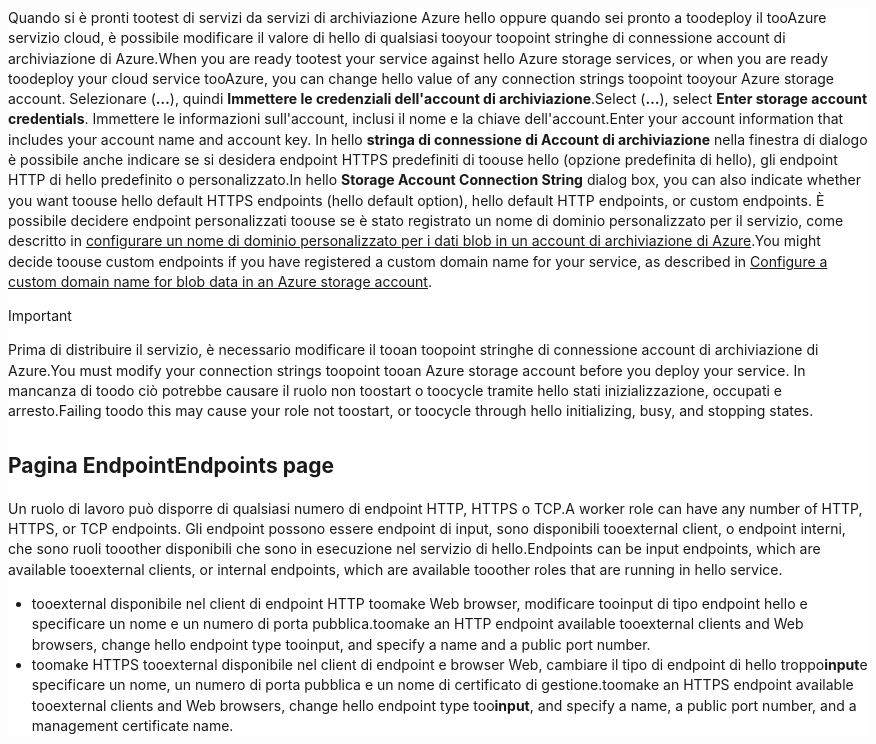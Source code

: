 <span data-ttu-id="e9466-148">Quando si è pronti tootest di servizi da servizi di archiviazione Azure hello oppure quando sei pronto a toodeploy il tooAzure servizio cloud, è possibile modificare il valore di hello di qualsiasi tooyour toopoint stringhe di connessione account di archiviazione di Azure.</span><span class="sxs-lookup"><span data-stu-id="e9466-148">When you are ready tootest your service against hello Azure storage services, or when you are ready toodeploy your cloud service tooAzure, you can change hello value of any connection strings toopoint tooyour Azure storage account.</span></span> <span data-ttu-id="e9466-149">Selezionare (**…**), quindi **Immettere le credenziali dell'account di archiviazione**.</span><span class="sxs-lookup"><span data-stu-id="e9466-149">Select (**…**), select **Enter storage account credentials**.</span></span> <span data-ttu-id="e9466-150">Immettere le informazioni sull'account, inclusi il nome e la chiave dell'account.</span><span class="sxs-lookup"><span data-stu-id="e9466-150">Enter your account information that includes your account name and account key.</span></span> <span data-ttu-id="e9466-151">In hello **stringa di connessione di Account di archiviazione** nella finestra di dialogo è possibile anche indicare se si desidera endpoint HTTPS predefiniti di toouse hello (opzione predefinita di hello), gli endpoint HTTP di hello predefinito o personalizzato.</span><span class="sxs-lookup"><span data-stu-id="e9466-151">In hello **Storage Account Connection String** dialog box, you can also indicate whether you want toouse hello default HTTPS endpoints (hello default option), hello default HTTP endpoints, or custom endpoints.</span></span> <span data-ttu-id="e9466-152">È possibile decidere endpoint personalizzati toouse se è stato registrato un nome di dominio personalizzato per il servizio, come descritto in [configurare un nome di dominio personalizzato per i dati blob in un account di archiviazione di Azure](storage/blobs/storage-custom-domain-name.md).</span><span class="sxs-lookup"><span data-stu-id="e9466-152">You might decide toouse custom endpoints if you have registered a custom domain name for your service, as described in [Configure a custom domain name for blob data in an Azure storage account](storage/blobs/storage-custom-domain-name.md).</span></span>

> [!IMPORTANT]
> <span data-ttu-id="e9466-153">Prima di distribuire il servizio, è necessario modificare il tooan toopoint stringhe di connessione account di archiviazione di Azure.</span><span class="sxs-lookup"><span data-stu-id="e9466-153">You must modify your connection strings toopoint tooan Azure storage account before you deploy your service.</span></span> <span data-ttu-id="e9466-154">In mancanza di toodo ciò potrebbe causare il ruolo non toostart o toocycle tramite hello stati inizializzazione, occupati e arresto.</span><span class="sxs-lookup"><span data-stu-id="e9466-154">Failing toodo this may cause your role not toostart, or toocycle through hello initializing, busy, and stopping states.</span></span>
> 
> 

## <a name="endpoints-page"></a><span data-ttu-id="e9466-155">Pagina Endpoint</span><span class="sxs-lookup"><span data-stu-id="e9466-155">Endpoints page</span></span>
<span data-ttu-id="e9466-156">Un ruolo di lavoro può disporre di qualsiasi numero di endpoint HTTP, HTTPS o TCP.</span><span class="sxs-lookup"><span data-stu-id="e9466-156">A worker role can have any number of HTTP, HTTPS, or TCP endpoints.</span></span> <span data-ttu-id="e9466-157">Gli endpoint possono essere endpoint di input, sono disponibili tooexternal client, o endpoint interni, che sono ruoli tooother disponibili che sono in esecuzione nel servizio di hello.</span><span class="sxs-lookup"><span data-stu-id="e9466-157">Endpoints can be input endpoints, which are available tooexternal clients, or internal endpoints, which are available tooother roles that are running in hello service.</span></span>

* <span data-ttu-id="e9466-158">tooexternal disponibile nel client di endpoint HTTP toomake Web browser, modificare tooinput di tipo endpoint hello e specificare un nome e un numero di porta pubblica.</span><span class="sxs-lookup"><span data-stu-id="e9466-158">toomake an HTTP endpoint available tooexternal clients and Web browsers, change hello endpoint type tooinput, and specify a name and a public port number.</span></span>
* <span data-ttu-id="e9466-159">toomake HTTPS tooexternal disponibile nel client di endpoint e browser Web, cambiare il tipo di endpoint di hello troppo**input**e specificare un nome, un numero di porta pubblica e un nome di certificato di gestione.</span><span class="sxs-lookup"><span data-stu-id="e9466-159">toomake an HTTPS endpoint available tooexternal clients and Web browsers, change hello endpoint type too**input**, and specify a name, a public port number, and a management certificate name.</span></span>
  